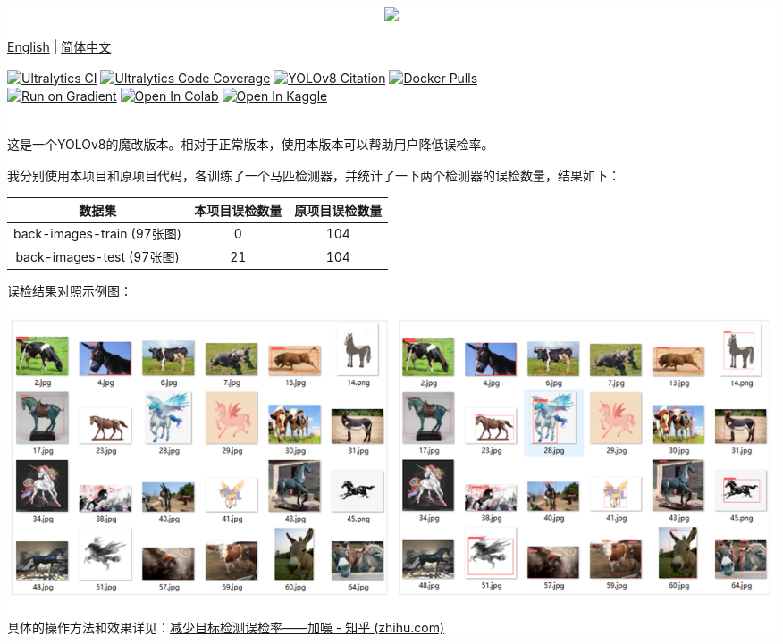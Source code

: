 <div align="center">
  <p>
    <a href="https://ultralytics.com/yolov8" target="_blank">
      <img width="100%" src="https://raw.githubusercontent.com/ultralytics/assets/main/yolov8/banner-yolov8.png"></a>
  </p>
  </div>

[English](README.md) | [简体中文](README.zh-CN.md)
<br>

<div>
    <a href="https://github.com/ultralytics/ultralytics/actions/workflows/ci.yaml"><img src="https://github.com/ultralytics/ultralytics/actions/workflows/ci.yaml/badge.svg" alt="Ultralytics CI"></a>
    <a href="https://codecov.io/github/ultralytics/ultralytics"><img src="https://codecov.io/github/ultralytics/ultralytics/branch/main/graph/badge.svg?token=HHW7IIVFVY" alt="Ultralytics Code Coverage"></a>
    <a href="https://zenodo.org/badge/latestdoi/264818686"><img src="https://zenodo.org/badge/264818686.svg" alt="YOLOv8 Citation"></a>
    <a href="https://hub.docker.com/r/ultralytics/ultralytics"><img src="https://img.shields.io/docker/pulls/ultralytics/ultralytics?logo=docker" alt="Docker Pulls"></a>
    <br>
    <a href="https://console.paperspace.com/github/ultralytics/ultralytics"><img src="https://assets.paperspace.io/img/gradient-badge.svg" alt="Run on Gradient"/></a>
    <a href="https://colab.research.google.com/github/ultralytics/ultralytics/blob/main/examples/tutorial.ipynb"><img src="https://colab.research.google.com/assets/colab-badge.svg" alt="Open In Colab"></a>
    <a href="https://www.kaggle.com/ultralytics/yolov8"><img src="https://kaggle.com/static/images/open-in-kaggle.svg" alt="Open In Kaggle"></a>
  </div>

  <br>

这是一个YOLOv8的魔改版本。相对于正常版本，使用本版本可以帮助用户降低误检率。

我分别使用本项目和原项目代码，各训练了一个马匹检测器，并统计了一下两个检测器的误检数量，结果如下：

|           数据集           | 本项目误检数量 | 原项目误检数量 |
| :------------------------: | :------------: | :------------: |
| back-images-train (97张图) |       0        |      104       |
| back-images-test (97张图)  |       21       |      104       |

误检结果对照示例图：

![test-compare](supplementary/test-compare.jpg)

具体的操作方法和效果详见：[减少目标检测误检率——加噪 - 知乎 (zhihu.com)](https://zhuanlan.zhihu.com/p/651963732)

